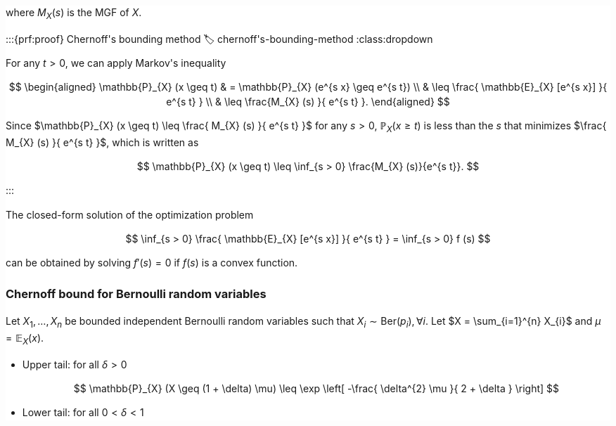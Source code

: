 where $M_{X} (s)$ is the MGF of $X$. 

:::{prf:proof} Chernoff's bounding method
:label: chernoff's-bounding-method
:class:dropdown

For any $t > 0$,
we can apply Markov's inequality

$$
\begin{aligned}
\mathbb{P}_{X} (x \geq t) 
& = \mathbb{P}_{X} (e^{s x} \geq e^{s t})
\\
& \leq \frac{ \mathbb{E}_{X} [e^{s x}] }{ e^{s t} }
\\
& \leq \frac{M_{X} (s) }{ e^{s t} }.
\end{aligned}
$$

Since $\mathbb{P}_{X} (x \geq t) \leq \frac{ M_{X} (s) }{ e^{s t} }$ for any $s > 0$,
$\mathbb{P}_{X} (x \geq t)$ is less than the $s$ that minimizes $\frac{ M_{X} (s) }{ e^{s t} }$,
which is written as 

$$
\mathbb{P}_{X} (x \geq t) \leq \inf_{s > 0} \frac{M_{X} (s)}{e^{s t}}.
$$

:::

The closed-form solution of the optimization problem 

$$
\inf_{s > 0} \frac{
    \mathbb{E}_{X} [e^{s x}]
}{
    e^{s t}
} = \inf_{s > 0} f (s)
$$

can be obtained by solving $f' (s) = 0$ if $f (s)$ is a convex function.

### Chernoff bound for Bernoulli random variables

Let $X_{1}, \dots, X_{n}$ be bounded independent Bernoulli random variables such that $X_{i} \sim \mathrm{Ber} (p_{i}), \forall i$. 
Let $X = \sum_{i=1}^{n} X_{i}$ and $\mu = \mathbb{E}_{X} (x)$.

- Upper tail: for all $\delta > 0$

    $$
    \mathbb{P}_{X} (X \geq (1 + \delta) \mu) \leq \exp \left[
        -\frac{ \delta^{2} \mu }{ 2 + \delta }
    \right]
    $$

- Lower tail: for all $0 < \delta < 1$
